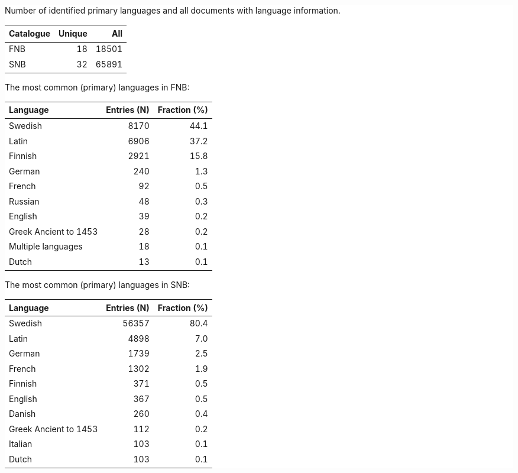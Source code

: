 Number of identified primary languages and all documents with language information.



|Catalogue | Unique|   All|
|:---------|------:|-----:|
|FNB       |     18| 18501|
|SNB       |     32| 65891|


The most common (primary) languages in FNB:


|Language              | Entries (N)| Fraction (%)|
|:---------------------|-----------:|------------:|
|Swedish               |        8170|         44.1|
|Latin                 |        6906|         37.2|
|Finnish               |        2921|         15.8|
|German                |         240|          1.3|
|French                |          92|          0.5|
|Russian               |          48|          0.3|
|English               |          39|          0.2|
|Greek Ancient to 1453 |          28|          0.2|
|Multiple languages    |          18|          0.1|
|Dutch                 |          13|          0.1|

The most common (primary) languages in SNB:


|Language              | Entries (N)| Fraction (%)|
|:---------------------|-----------:|------------:|
|Swedish               |       56357|         80.4|
|Latin                 |        4898|          7.0|
|German                |        1739|          2.5|
|French                |        1302|          1.9|
|Finnish               |         371|          0.5|
|English               |         367|          0.5|
|Danish                |         260|          0.4|
|Greek Ancient to 1453 |         112|          0.2|
|Italian               |         103|          0.1|
|Dutch                 |         103|          0.1|
